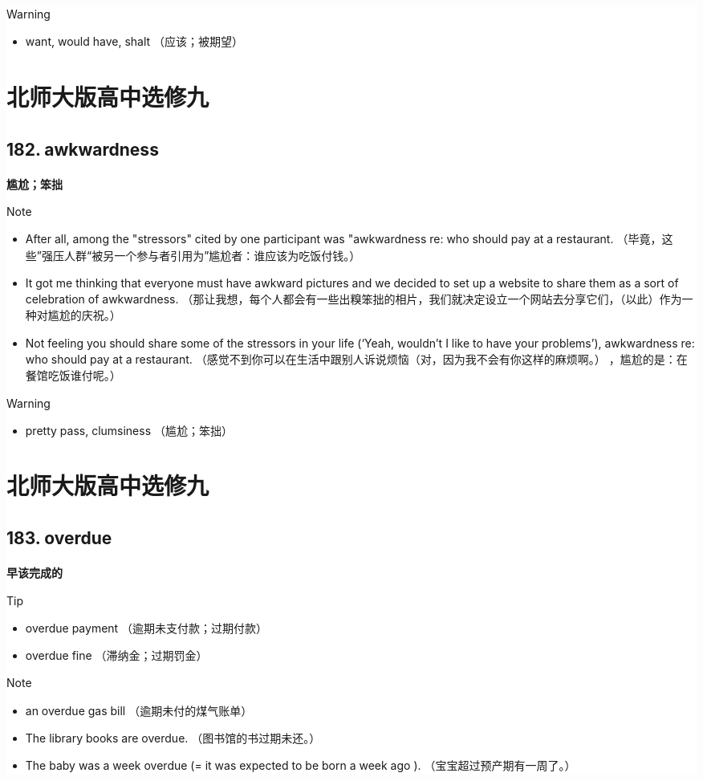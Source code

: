 > [!WARNING]
>
> - want, would have, shalt （应该；被期望）
>

# 北师大版高中选修九

## 182. awkwardness

**尴尬；笨拙**

> [!NOTE]
>
> - After all, among the "stressors" cited by one participant was "awkwardness re: who should pay at a restaurant. （毕竟，这些”强压人群“被另一个参与者引用为”尴尬者：谁应该为吃饭付钱。）
>
> - It got me thinking that everyone must have awkward pictures and we decided to set up a website to share them as a sort of celebration of awkwardness. （那让我想，每个人都会有一些出糗笨拙的相片，我们就决定设立一个网站去分享它们，（以此）作为一种对尴尬的庆祝。）
>
> - Not feeling you should share some of the stressors in your life (‘Yeah, wouldn’t I like to have your problems’), awkwardness re: who should pay at a restaurant. （感觉不到你可以在生活中跟别人诉说烦恼（对，因为我不会有你这样的麻烦啊。） ，尴尬的是：在餐馆吃饭谁付呢。）
>

> [!WARNING]
>
> - pretty pass, clumsiness （尴尬；笨拙）
>

# 北师大版高中选修九

## 183. overdue

**早该完成的**

> [!TIP]
>
> - overdue payment （逾期未支付款；过期付款）
>
> - overdue fine （滞纳金；过期罚金）
>

> [!NOTE]
>
> - an overdue gas bill （逾期未付的煤气账单）
>
> - The library books are overdue. （图书馆的书过期未还。）
>
> - The baby was a week overdue (= it was expected to be born a week ago ). （宝宝超过预产期有一周了。）
>
